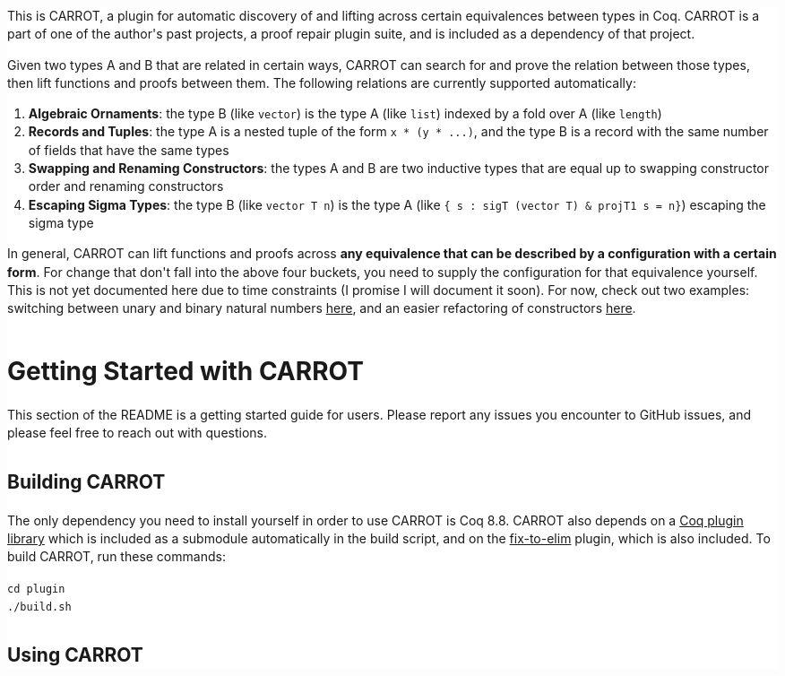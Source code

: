 This is CARROT, a plugin for automatic discovery of and lifting across 
certain equivalences between types in Coq.
CARROT is a part of one of the author's past projects, a 
proof repair plugin suite, and is included as a dependency of that project.

Given two types A and B that are related in certain ways, CARROT can search for
and prove the relation between those types, then lift functions and proofs between them.
The following relations are currently supported automatically:

1. **Algebraic Ornaments**: the type B (like `vector`) is the type A (like `list`) indexed by a fold
over A (like `length`)
2. **Records and Tuples**: the type A is a nested tuple of the form `x * (y * ...)`, and the type B is
a record with the same number of fields that have the same types
3. **Swapping and Renaming Constructors**: the types A and B are two inductive types that are equal up to
swapping constructor order and renaming constructors
4. **Escaping Sigma Types**: the type B (like `vector T n`) is the type A (like `{ s : sigT (vector T) & projT1 s = n}`) 
escaping the sigma type

In general, CARROT can lift functions and proofs across **any equivalence that can be described by a configuration with a certain form**.
For change that don't fall into the above four buckets, you need to supply the configuration for that equivalence yourself.
This is not yet documented here due to time constraints (I promise I will document it soon).
For now, check out two examples: switching between unary and binary natural numbers [here](/plugin/coq/nonorn.v),
and an easier refactoring of constructors [here](redacted).

# Getting Started with CARROT

This section of the README is a getting started guide for users.
Please report any issues you encounter to GitHub issues, and please feel free to reach out with questions.

## Building CARROT

The only dependency you need to install yourself in order to use CARROT is Coq 8.8. 
CARROT also depends on a
[Coq plugin library](redacted) which is included
as a submodule automatically in the build script,
and on the [fix-to-elim](redacted) plugin, which is also included. To build CARROT, run these commands:

```
cd plugin
./build.sh
```

## Using CARROT
